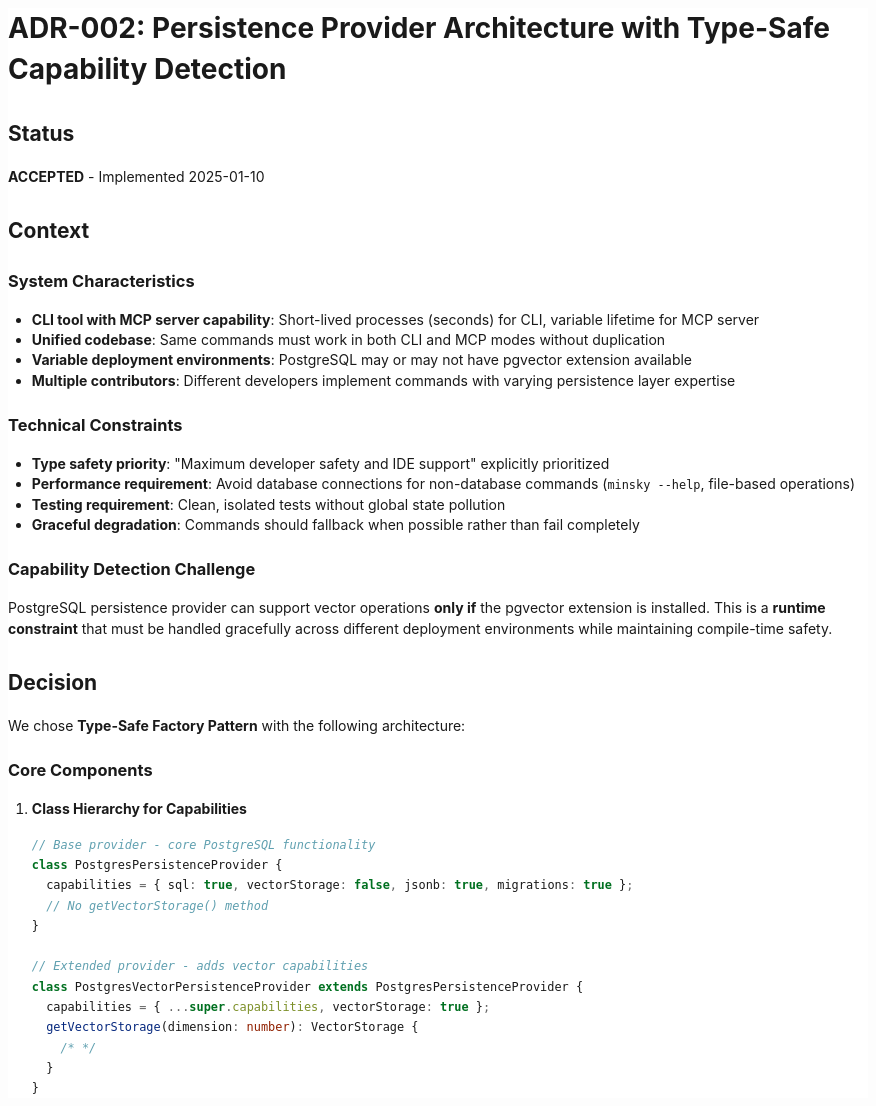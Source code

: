 # ADR-002: Persistence Provider Architecture with Type-Safe Capability Detection

## Status

**ACCEPTED** - Implemented 2025-01-10

## Context

### System Characteristics

- **CLI tool with MCP server capability**: Short-lived processes (seconds) for CLI, variable lifetime for MCP server
- **Unified codebase**: Same commands must work in both CLI and MCP modes without duplication
- **Variable deployment environments**: PostgreSQL may or may not have pgvector extension available
- **Multiple contributors**: Different developers implement commands with varying persistence layer expertise

### Technical Constraints

- **Type safety priority**: "Maximum developer safety and IDE support" explicitly prioritized
- **Performance requirement**: Avoid database connections for non-database commands (`minsky --help`, file-based operations)
- **Testing requirement**: Clean, isolated tests without global state pollution
- **Graceful degradation**: Commands should fallback when possible rather than fail completely

### Capability Detection Challenge

PostgreSQL persistence provider can support vector operations **only if** the pgvector extension is installed. This is a **runtime constraint** that must be handled gracefully across different deployment environments while maintaining compile-time safety.

## Decision

We chose **Type-Safe Factory Pattern** with the following architecture:

### Core Components

1. **Class Hierarchy for Capabilities**

   ```typescript
   // Base provider - core PostgreSQL functionality
   class PostgresPersistenceProvider {
     capabilities = { sql: true, vectorStorage: false, jsonb: true, migrations: true };
     // No getVectorStorage() method
   }

   // Extended provider - adds vector capabilities
   class PostgresVectorPersistenceProvider extends PostgresPersistenceProvider {
     capabilities = { ...super.capabilities, vectorStorage: true };
     getVectorStorage(dimension: number): VectorStorage {
       /* */
     }
   }
   ```
